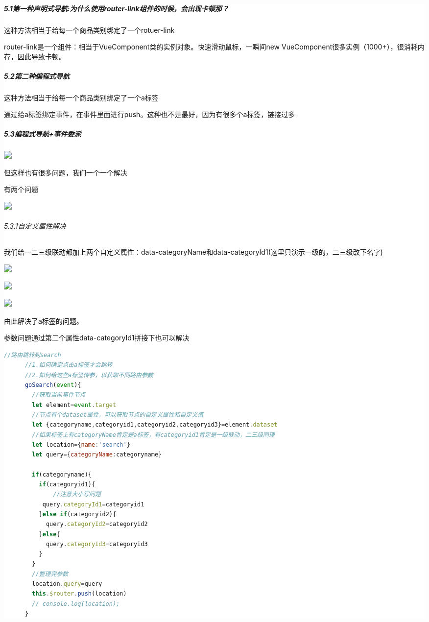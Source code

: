 ##### 5.1第一种声明式导航:为什么使用router-link组件的时候，会出现卡顿那？

这种方法相当于给每一个商品类别绑定了一个rotuer-link

router-link是一个组件：相当于VueComponent类的实例对象。快速滑动鼠标，一瞬间new VueComponent很多实例（1000+），很消耗内存，因此导致卡顿。

##### 5.2第二种编程式导航

这种方法相当于给每一个商品类别绑定了一个a标签

通过给a标签绑定事件，在事件里面进行push。这种也不是最好，因为有很多个a标签，链接过多

##### 5.3编程式导航+事件委派

![](https://picture-feng.oss-cn-chengdu.aliyuncs.com/img/image-20211220143622640.png?Expires=1648295852&OSSAccessKeyId=TMP.3KenrcyiqGHLSpA8a4o6pxq62WdjmtMBWqjQkhTY3AiQnZPVQ7SAyb3yyH4zayA2KiiRu4vahzDgYcRdVukAo4fMwJ1QJN&Signature=AiEfvx6gJxGJTBnFnyOA4IGZqYg%3D)

但这样也有很多问题，我们一个一个解决

有两个问题

![](https://picture-feng.oss-cn-chengdu.aliyuncs.com/img/image-20211220143920025.png?Expires=1648295873&OSSAccessKeyId=TMP.3KenrcyiqGHLSpA8a4o6pxq62WdjmtMBWqjQkhTY3AiQnZPVQ7SAyb3yyH4zayA2KiiRu4vahzDgYcRdVukAo4fMwJ1QJN&Signature=ojACcdRvB3X5oS79BoNM7e83Nqg%3D)

###### 5.3.1自定义属性解决

我们给一二三级联动都加上两个自定义属性：data-categoryName和data-categoryId1(这里只演示一级的，二三级改下名字)

![](https://picture-feng.oss-cn-chengdu.aliyuncs.com/img/image-20211220152552976.png?Expires=1648295896&OSSAccessKeyId=TMP.3KenrcyiqGHLSpA8a4o6pxq62WdjmtMBWqjQkhTY3AiQnZPVQ7SAyb3yyH4zayA2KiiRu4vahzDgYcRdVukAo4fMwJ1QJN&Signature=TZ2XhXXg%2BLAym6zpGHISS8u1kbo%3D)

![](https://picture-feng.oss-cn-chengdu.aliyuncs.com/img/image-20211220152813991.png?Expires=1648295915&OSSAccessKeyId=TMP.3KenrcyiqGHLSpA8a4o6pxq62WdjmtMBWqjQkhTY3AiQnZPVQ7SAyb3yyH4zayA2KiiRu4vahzDgYcRdVukAo4fMwJ1QJN&Signature=qbS1KSDYHZtGYet7oRivbxhiTAM%3D)

![](https://picture-feng.oss-cn-chengdu.aliyuncs.com/img/image-20211220153132429.png?Expires=1648295940&OSSAccessKeyId=TMP.3KenrcyiqGHLSpA8a4o6pxq62WdjmtMBWqjQkhTY3AiQnZPVQ7SAyb3yyH4zayA2KiiRu4vahzDgYcRdVukAo4fMwJ1QJN&Signature=v6RTKe9N05XXOQc714oJzmQ0ijk%3D)

由此解决了a标签的问题。

参数问题通过第二个属性data-categoryId1拼接下也可以解决

```js
//路由跳转到search
      //1.如何确定点击a标签才会跳转
      //2.如何给这些a标签传参，以获取不同路由参数
      goSearch(event){
        //获取当前事件节点
        let element=event.target
        //节点有个dataset属性，可以获取节点的自定义属性和自定义值
        let {categoryname,categoryid1,categoryid2,categoryid3}=element.dataset
        //如果标签上有categoryName肯定是a标签，有categoryid1肯定是一级联动，二三级同理
        let location={name:'search'}
        let query={categoryName:categoryname}
        
        if(categoryname){
          if(categoryid1){
              //注意大小写问题
           query.categoryId1=categoryid1
          }else if(categoryid2){
            query.categoryId2=categoryid2
          }else{
            query.categoryId3=categoryid3
          }
        }
        //整理完参数
        location.query=query
        this.$router.push(location)
        // console.log(location);
      }
```
